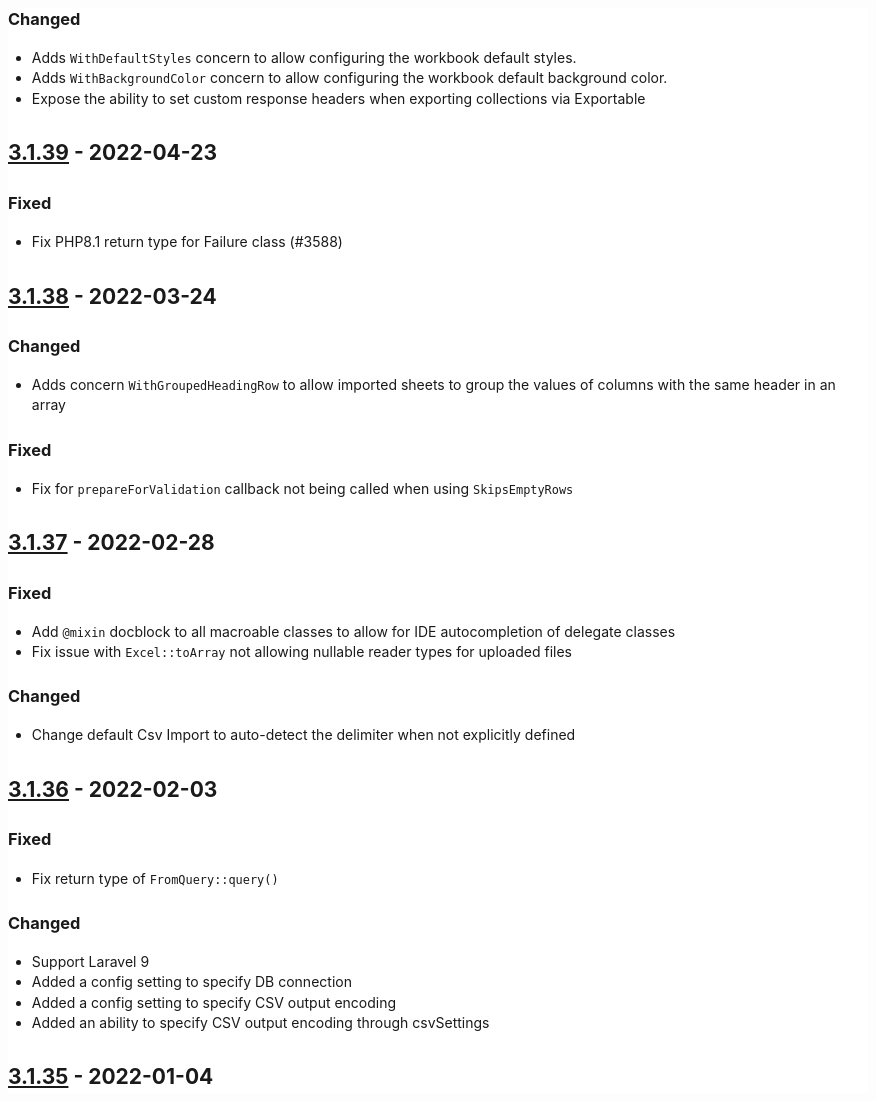 ### Changed

- Adds `WithDefaultStyles` concern to allow configuring the workbook default styles.
- Adds `WithBackgroundColor` concern to allow configuring the workbook default background color.
- Expose the ability to set custom response headers when exporting collections via Exportable

## [3.1.39] - 2022-04-23

### Fixed

- Fix PHP8.1 return type for Failure class (#3588)

## [3.1.38] - 2022-03-24

### Changed

- Adds concern `WithGroupedHeadingRow` to allow imported sheets to group the values of columns with the same header in an array

### Fixed

- Fix for `prepareForValidation` callback not being called when using `SkipsEmptyRows`

## [3.1.37] - 2022-02-28

### Fixed

- Add `@mixin` docblock to all macroable classes to allow for IDE autocompletion of delegate classes
- Fix issue with `Excel::toArray` not allowing nullable reader types for uploaded files

### Changed

- Change default Csv Import to auto-detect the delimiter when not explicitly defined

## [3.1.36] - 2022-02-03

### Fixed

- Fix return type of `FromQuery::query()`

### Changed

- Support Laravel 9
- Added a config setting to specify DB connection
- Added a config setting to specify CSV output encoding
- Added an ability to specify CSV output encoding through csvSettings

## [3.1.35] - 2022-01-04


[Unreleased]: https://github.com/violet-waves/Laravel-Excel/compare/3.1.47...HEAD
[3.1.47]: https://github.com/violet-waves/Laravel-Excel/compare/3.1.46...3.1.47
[3.1.46]: https://github.com/violet-waves/Laravel-Excel/compare/3.1.45...3.1.46
[3.1.45]: https://github.com/violet-waves/Laravel-Excel/compare/3.1.44...3.1.45
[3.1.44]: https://github.com/violet-waves/Laravel-Excel/compare/3.1.43...3.1.44
[3.1.43]: https://github.com/violet-waves/Laravel-Excel/compare/3.1.42...3.1.43
[3.1.42]: https://github.com/violet-waves/Laravel-Excel/compare/3.1.41...3.1.42
[3.1.41]: https://github.com/violet-waves/Laravel-Excel/compare/3.1.40...3.1.41
[3.1.40]: https://github.com/violet-waves/Laravel-Excel/compare/3.1.39...3.1.40
[3.1.39]: https://github.com/violet-waves/Laravel-Excel/compare/3.1.38...3.1.39
[3.1.38]: https://github.com/violet-waves/Laravel-Excel/compare/3.1.37...3.1.38
[3.1.37]: https://github.com/violet-waves/Laravel-Excel/compare/3.1.36...3.1.37
[3.1.36]: https://github.com/violet-waves/Laravel-Excel/compare/3.1.35...3.1.36
[3.1.35]: https://github.com/violet-waves/Laravel-Excel/compare/3.1.34...3.1.35
[3.1.34]: https://github.com/violet-waves/Laravel-Excel/compare/3.1.33...3.1.34
[3.1.33]: https://github.com/violet-waves/Laravel-Excel/compare/3.1.32...3.1.33
[3.1.32]: https://github.com/violet-waves/Laravel-Excel/compare/3.1.31...3.1.32
[3.1.31]: https://github.com/violet-waves/Laravel-Excel/compare/3.1.30...3.1.31
[3.1.30]: https://github.com/violet-waves/Laravel-Excel/compare/3.1.29...3.1.30
[3.1.29]: https://github.com/violet-waves/Laravel-Excel/compare/3.1.28...3.1.29
[3.1.28]: https://github.com/violet-waves/Laravel-Excel/compare/3.1.27...3.1.28
[3.1.27]: https://github.com/violet-waves/Laravel-Excel/compare/3.1.26...3.1.27
[3.1.26]: https://github.com/violet-waves/Laravel-Excel/compare/3.1.25...3.1.26
[3.1.25]: https://github.com/violet-waves/Laravel-Excel/compare/3.1.24...3.1.25
[3.1.24]: https://github.com/violet-waves/Laravel-Excel/compare/3.1.23...3.1.24
[3.1.23]: https://github.com/violet-waves/Laravel-Excel/compare/3.1.22...3.1.23
[3.1.22]: https://github.com/violet-waves/Laravel-Excel/compare/3.1.21...3.1.22
[3.1.21]: https://github.com/violet-waves/Laravel-Excel/compare/3.1.20...3.1.21
[3.1.20]: https://github.com/violet-waves/Laravel-Excel/compare/3.1.19...3.1.20